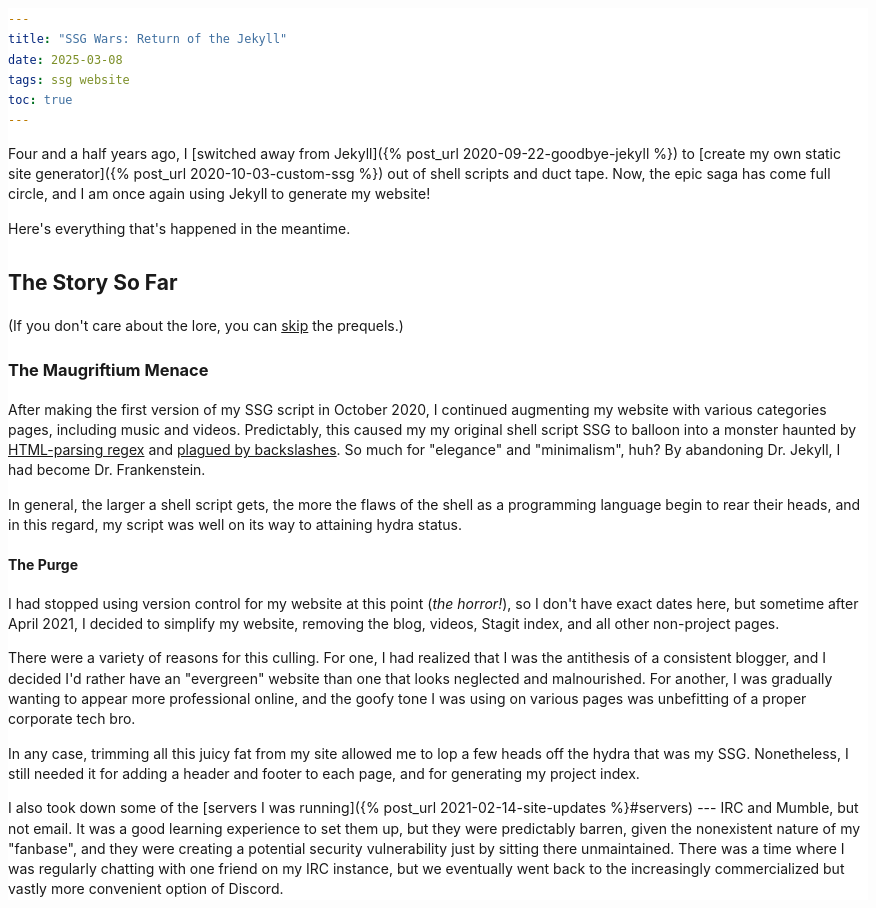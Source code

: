 ```yaml
---
title: "SSG Wars: Return of the Jekyll"
date: 2025-03-08
tags: ssg website
toc: true
---
```


Four and a half years ago, I [switched away from Jekyll]({% post_url 2020-09-22-goodbye-jekyll %}) to [create my own static site generator]({% post_url 2020-10-03-custom-ssg %}) out of shell scripts and duct tape.
Now, the epic saga has come full circle, and I am once again using Jekyll to generate my website!

Here's everything that's happened in the meantime.

## The Story So Far

(If you don't care about the lore, you can [skip](#a-new-website-design) the prequels.)

### The Maugriftium Menace

After making the first version of my SSG script in October 2020, I continued augmenting my website with various categories pages, including music and videos.
Predictably, this caused my my original shell script SSG to balloon into a monster haunted by [HTML-parsing regex](https://stackoverflow.com/a/1732454) and [plagued by backslashes](https://docs.python.org/3/howto/regex.html#the-backslash-plague).
So much for "elegance" and "minimalism", huh?
By abandoning Dr. Jekyll, I had become Dr. Frankenstein.

In general, the larger a shell script gets, the more the flaws of the shell as a programming language begin to rear their heads, and in this regard, my script was well on its way to attaining hydra status.

#### The Purge
I had stopped using version control for my website at this point (*the horror!*), so I don't have exact dates here, but sometime after April 2021, I decided to simplify my website, removing the blog, videos, Stagit index, and all other non-project pages.

There were a variety of reasons for this culling.
For one, I had realized that I was the antithesis of a consistent blogger, and I decided I'd rather have an "evergreen" website than one that looks neglected and malnourished.
For another, I was gradually wanting to appear more professional online, and the goofy tone I was using on various pages was unbefitting of a proper corporate tech bro.

In any case, trimming all this juicy fat from my site allowed me to lop a few heads off the hydra that was my SSG.
Nonetheless, I still needed it for adding a header and footer to each page, and for generating my project index.

I also took down some of the [servers I was running]({% post_url 2021-02-14-site-updates %}#servers) --- IRC and Mumble, but not email.
It was a good learning experience to set them up, but they were predictably barren, given the nonexistent nature of my "fanbase", and they were creating a potential security vulnerability just by sitting there unmaintained.
There was a time where I was regularly chatting with one friend on my IRC instance, but we eventually went back to the increasingly commercialized but vastly more convenient option of Discord.
